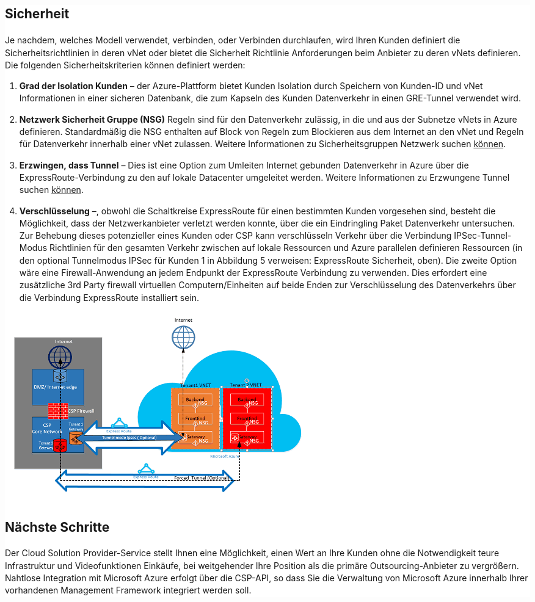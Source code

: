 ## <a name="security"></a>Sicherheit
Je nachdem, welches Modell verwendet, verbinden, oder Verbinden durchlaufen, wird Ihren Kunden definiert die Sicherheitsrichtlinien in deren vNet oder bietet die Sicherheit Richtlinie Anforderungen beim Anbieter zu deren vNets definieren. Die folgenden Sicherheitskriterien können definiert werden:

1.  **Grad der Isolation Kunden** – der Azure-Plattform bietet Kunden Isolation durch Speichern von Kunden-ID und vNet Informationen in einer sicheren Datenbank, die zum Kapseln des Kunden Datenverkehr in einen GRE-Tunnel verwendet wird.
2.  **Netzwerk Sicherheit Gruppe (NSG)** Regeln sind für den Datenverkehr zulässig, in die und aus der Subnetze vNets in Azure definieren. Standardmäßig die NSG enthalten auf Block von Regeln zum Blockieren aus dem Internet an den vNet und Regeln für Datenverkehr innerhalb einer vNet zulassen. Weitere Informationen zu Sicherheitsgruppen Netzwerk suchen [können](https://azure.microsoft.com/blog/network-security-groups/).
3.  **Erzwingen, dass Tunnel** – Dies ist eine Option zum Umleiten Internet gebunden Datenverkehr in Azure über die ExpressRoute-Verbindung zu den auf lokale Datacenter umgeleitet werden. Weitere Informationen zu Erzwungene Tunnel suchen [können](./expressroute-routing.md#advertising-default-routes).  

4.  **Verschlüsselung** –, obwohl die Schaltkreise ExpressRoute für einen bestimmten Kunden vorgesehen sind, besteht die Möglichkeit, dass der Netzwerkanbieter verletzt werden konnte, über die ein Eindringling Paket Datenverkehr untersuchen. Zur Behebung dieses potenzieller eines Kunden oder CSP kann verschlüsseln Verkehr über die Verbindung IPSec-Tunnel-Modus Richtlinien für den gesamten Verkehr zwischen auf lokale Ressourcen und Azure parallelen definieren Ressourcen (in den optional Tunnelmodus IPSec für Kunden 1 in Abbildung 5 verweisen: ExpressRoute Sicherheit, oben). Die zweite Option wäre eine Firewall-Anwendung an jedem Endpunkt der ExpressRoute Verbindung zu verwenden. Dies erfordert eine zusätzliche 3rd Party firewall virtuellen Computern/Einheiten auf beide Enden zur Verschlüsselung des Datenverkehrs über die Verbindung ExpressRoute installiert sein.


![ALT-text](./media/expressroute-for-cloud-solution-providers/expressroute-security.png)  

## <a name="next-steps"></a>Nächste Schritte
Der Cloud Solution Provider-Service stellt Ihnen eine Möglichkeit, einen Wert an Ihre Kunden ohne die Notwendigkeit teure Infrastruktur und Videofunktionen Einkäufe, bei weitgehender Ihre Position als die primäre Outsourcing-Anbieter zu vergrößern. Nahtlose Integration mit Microsoft Azure erfolgt über die CSP-API, so dass Sie die Verwaltung von Microsoft Azure innerhalb Ihrer vorhandenen Management Framework integriert werden soll.  
